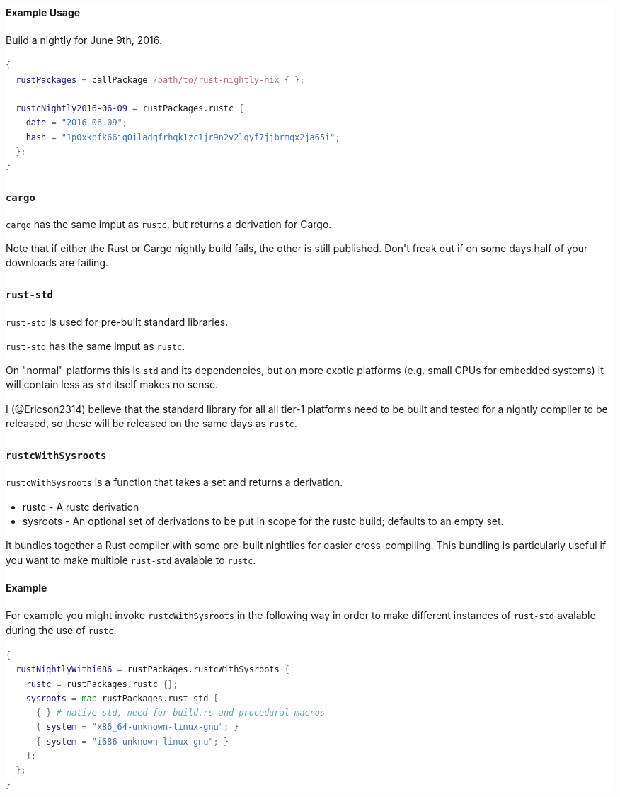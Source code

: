 #### Example Usage

Build a nightly for June 9th, 2016.

```nix
{
  rustPackages = callPackage /path/to/rust-nightly-nix { };

  rustcNightly2016-06-09 = rustPackages.rustc {
    date = "2016-06-09";
    hash = "1p0xkpfk66jq0iladqfrhqk1zc1jr9n2v2lqyf7jjbrmqx2ja65i";
  };
}
```

### `cargo`

`cargo` has the same imput as `rustc`, but returns a derivation for Cargo.

Note that if either the Rust or Cargo nightly build fails, the other is still published.
Don't freak out if on some days half of your downloads are failing.

### `rust-std`

`rust-std` is used for pre-built standard libraries.

`rust-std` has the same imput as `rustc`.

On "normal" platforms this is `std` and its dependencies, but on more exotic platforms (e.g. small CPUs for embedded systems) it will contain less as `std` itself makes no sense.

I (@Ericson2314) believe that the standard library for all all tier-1 platforms need to be built and tested for a nightly compiler to be released, so these will be released on the same days as `rustc`.

### `rustcWithSysroots`

`rustcWithSysroots` is a function that takes a set and returns a derivation.

* rustc - A rustc derivation
* sysroots - An optional set of derivations to be put in scope for the rustc build; defaults to an empty set.

It bundles together a Rust compiler with some pre-built nightlies for easier cross-compiling.
This bundling is particularly useful if you want to make multiple `rust-std` avalable to `rustc`.

#### Example

For example you might invoke `rustcWithSysroots` in the following way in order to make different instances of `rust-std` avalable during the use of `rustc`.

```nix
{
  rustNightlyWithi686 = rustPackages.rustcWithSysroots {
    rustc = rustPackages.rustc {};
    sysroots = map rustPackages.rust-std [
      { } # native std, need for build.rs and procedural macros
      { system = "x86_64-unknown-linux-gnu"; }
      { system = "i686-unknown-linux-gnu"; }
    ];
  };
}
```
